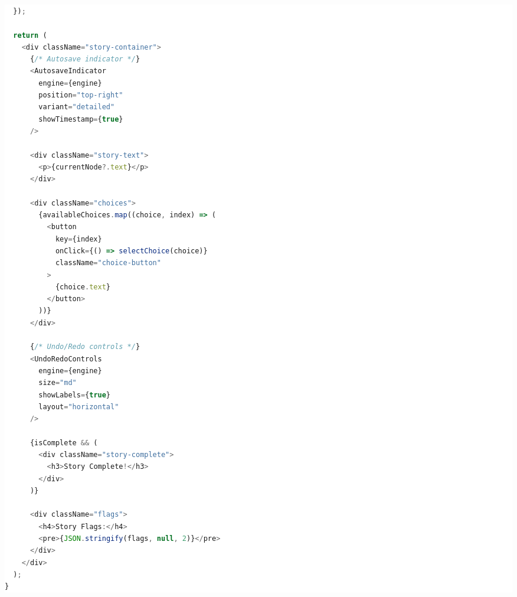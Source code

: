```typescript
  });

  return (
    <div className="story-container">
      {/* Autosave indicator */}
      <AutosaveIndicator
        engine={engine}
        position="top-right"
        variant="detailed"
        showTimestamp={true}
      />
      
      <div className="story-text">
        <p>{currentNode?.text}</p>
      </div>
      
      <div className="choices">
        {availableChoices.map((choice, index) => (
          <button
            key={index}
            onClick={() => selectChoice(choice)}
            className="choice-button"
          >
            {choice.text}
          </button>
        ))}
      </div>
      
      {/* Undo/Redo controls */}
      <UndoRedoControls
        engine={engine}
        size="md"
        showLabels={true}
        layout="horizontal"
      />
      
      {isComplete && (
        <div className="story-complete">
          <h3>Story Complete!</h3>
        </div>
      )}
      
      <div className="flags">
        <h4>Story Flags:</h4>
        <pre>{JSON.stringify(flags, null, 2)}</pre>
      </div>
    </div>
  );
}
```
